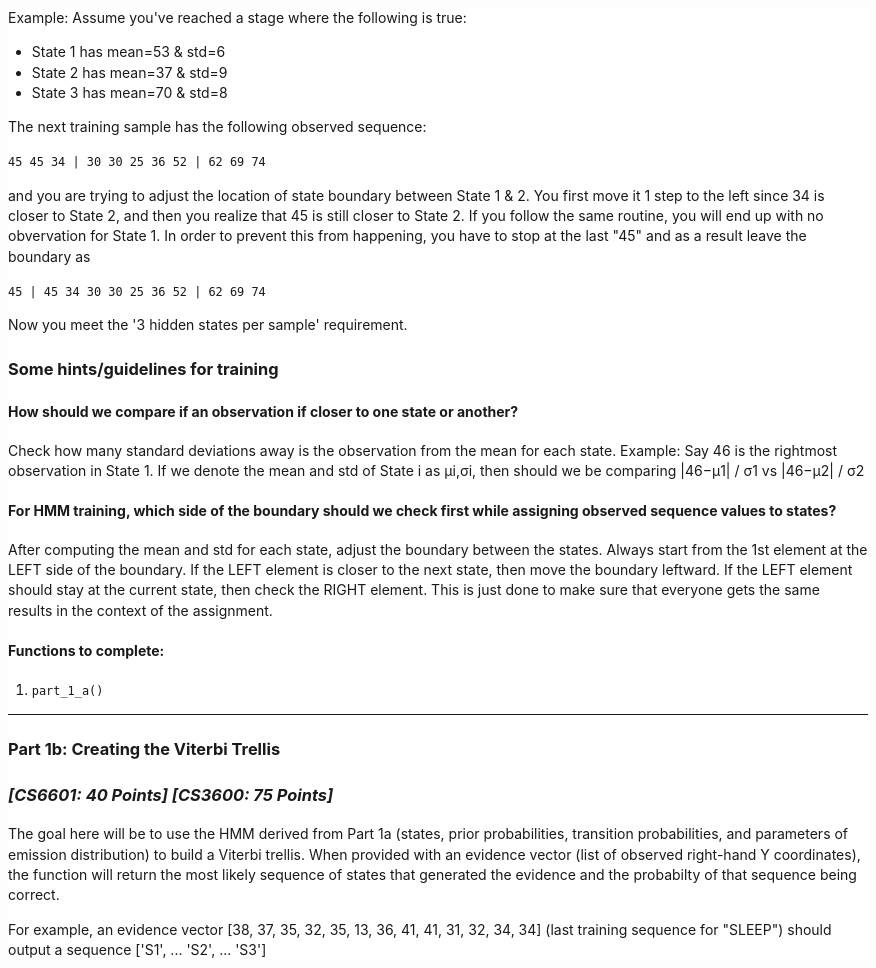 Example:
Assume you've reached a stage where the following is true: 
- State 1 has mean=53 & std=6
- State 2 has mean=37 & std=9
- State 3 has mean=70 & std=8

The next training sample has the following observed sequence:

`45 45 34 | 30 30 25 36 52 | 62 69 74` 

and you are trying to adjust the location of state boundary between State 1 & 2. You first move it 1 step to the left since 34 is closer to State 2, and then you realize that 45 is still closer to State 2. If you follow the same routine, you will end up with no obvervation for State 1. In order to prevent this from happening, you have to stop at the last "45" and as a result leave the boundary as 

`45 | 45 34 30 30 25 36 52 | 62 69 74`

Now you meet the '3 hidden states per sample' requirement.

### Some hints/guidelines for training
#### How should we compare if an observation if closer to one state or another?
Check how many standard deviations away is the observation from the mean for each state. 
Example: Say 46 is the rightmost observation in State 1. If we denote the mean and std of State i as μi,σi, then should we be comparing 
|46−μ1| / σ1 vs |46−μ2| / σ2

#### For HMM training, which side of the boundary should we check first while assigning observed sequence values to states?
After computing the mean and std for each state, adjust the boundary between the states. Always start from the 1st element at the LEFT side of the boundary. If the LEFT element is closer to the next state, then move the boundary leftward. If the LEFT element should stay at the current state, then check the RIGHT element. This is just done to make sure that everyone gets the same results in the context of the assignment.

#### Functions to complete:
1. `part_1_a()`

---

### Part 1b: Creating the Viterbi Trellis
### _[CS6601: 40 Points]_ _[CS3600: 75 Points]_

The goal here will be to use the HMM derived from Part 1a (states, prior probabilities, transition probabilities, and parameters of emission distribution) to build a Viterbi trellis.  When provided with an evidence vector (list of observed right-hand Y coordinates), the function will return the most likely sequence of states that generated the evidence and the probabilty of that sequence being correct.

For example, an evidence vector [38, 37, 35, 32, 35, 13, 36, 41, 41, 31, 32, 34, 34] (last training sequence for "SLEEP") should output a sequence ['S1', ... 'S2', ... 'S3']
